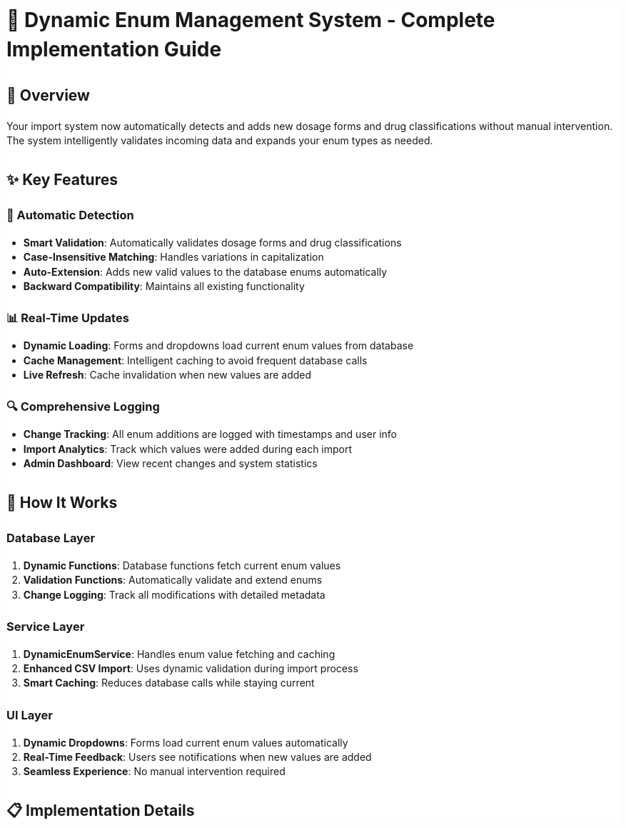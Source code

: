 # 🔄 Dynamic Enum Management System - Complete Implementation Guide

## 🎯 Overview

Your import system now automatically detects and adds new dosage forms and drug classifications without manual intervention. The system intelligently validates incoming data and expands your enum types as needed.

## ✨ Key Features

### 🤖 Automatic Detection
- **Smart Validation**: Automatically validates dosage forms and drug classifications
- **Case-Insensitive Matching**: Handles variations in capitalization
- **Auto-Extension**: Adds new valid values to the database enums automatically
- **Backward Compatibility**: Maintains all existing functionality

### 📊 Real-Time Updates
- **Dynamic Loading**: Forms and dropdowns load current enum values from database
- **Cache Management**: Intelligent caching to avoid frequent database calls
- **Live Refresh**: Cache invalidation when new values are added

### 🔍 Comprehensive Logging
- **Change Tracking**: All enum additions are logged with timestamps and user info
- **Import Analytics**: Track which values were added during each import
- **Admin Dashboard**: View recent changes and system statistics

## 🚀 How It Works

### Database Layer
1. **Dynamic Functions**: Database functions fetch current enum values
2. **Validation Functions**: Automatically validate and extend enums
3. **Change Logging**: Track all modifications with detailed metadata

### Service Layer
1. **DynamicEnumService**: Handles enum value fetching and caching
2. **Enhanced CSV Import**: Uses dynamic validation during import process
3. **Smart Caching**: Reduces database calls while staying current

### UI Layer
1. **Dynamic Dropdowns**: Forms load current enum values automatically
2. **Real-Time Feedback**: Users see notifications when new values are added
3. **Seamless Experience**: No manual intervention required

## 📋 Implementation Details
